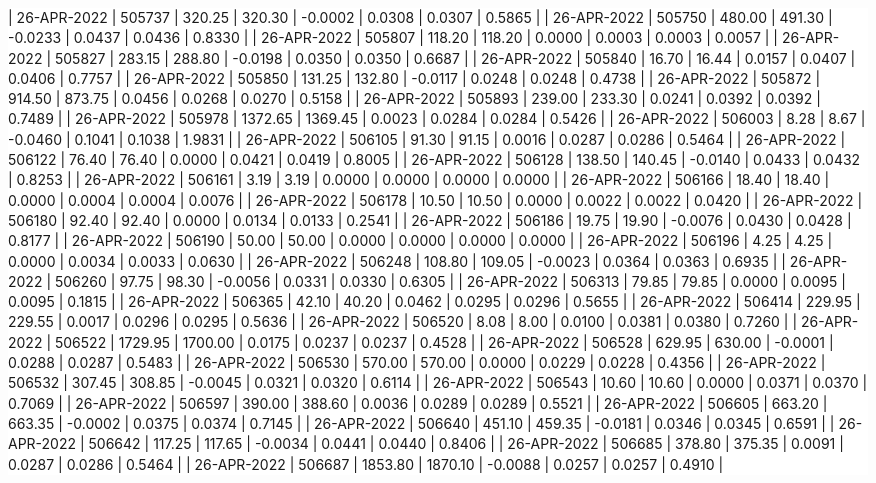 | 26-APR-2022 | 505737 | 320.25 | 320.30 | -0.0002 | 0.0308 | 0.0307 | 0.5865 |
| 26-APR-2022 | 505750 | 480.00 | 491.30 | -0.0233 | 0.0437 | 0.0436 | 0.8330 |
| 26-APR-2022 | 505807 | 118.20 | 118.20 | 0.0000 | 0.0003 | 0.0003 | 0.0057 |
| 26-APR-2022 | 505827 | 283.15 | 288.80 | -0.0198 | 0.0350 | 0.0350 | 0.6687 |
| 26-APR-2022 | 505840 | 16.70 | 16.44 | 0.0157 | 0.0407 | 0.0406 | 0.7757 |
| 26-APR-2022 | 505850 | 131.25 | 132.80 | -0.0117 | 0.0248 | 0.0248 | 0.4738 |
| 26-APR-2022 | 505872 | 914.50 | 873.75 | 0.0456 | 0.0268 | 0.0270 | 0.5158 |
| 26-APR-2022 | 505893 | 239.00 | 233.30 | 0.0241 | 0.0392 | 0.0392 | 0.7489 |
| 26-APR-2022 | 505978 | 1372.65 | 1369.45 | 0.0023 | 0.0284 | 0.0284 | 0.5426 |
| 26-APR-2022 | 506003 | 8.28 | 8.67 | -0.0460 | 0.1041 | 0.1038 | 1.9831 |
| 26-APR-2022 | 506105 | 91.30 | 91.15 | 0.0016 | 0.0287 | 0.0286 | 0.5464 |
| 26-APR-2022 | 506122 | 76.40 | 76.40 | 0.0000 | 0.0421 | 0.0419 | 0.8005 |
| 26-APR-2022 | 506128 | 138.50 | 140.45 | -0.0140 | 0.0433 | 0.0432 | 0.8253 |
| 26-APR-2022 | 506161 | 3.19 | 3.19 | 0.0000 | 0.0000 | 0.0000 | 0.0000 |
| 26-APR-2022 | 506166 | 18.40 | 18.40 | 0.0000 | 0.0004 | 0.0004 | 0.0076 |
| 26-APR-2022 | 506178 | 10.50 | 10.50 | 0.0000 | 0.0022 | 0.0022 | 0.0420 |
| 26-APR-2022 | 506180 | 92.40 | 92.40 | 0.0000 | 0.0134 | 0.0133 | 0.2541 |
| 26-APR-2022 | 506186 | 19.75 | 19.90 | -0.0076 | 0.0430 | 0.0428 | 0.8177 |
| 26-APR-2022 | 506190 | 50.00 | 50.00 | 0.0000 | 0.0000 | 0.0000 | 0.0000 |
| 26-APR-2022 | 506196 | 4.25 | 4.25 | 0.0000 | 0.0034 | 0.0033 | 0.0630 |
| 26-APR-2022 | 506248 | 108.80 | 109.05 | -0.0023 | 0.0364 | 0.0363 | 0.6935 |
| 26-APR-2022 | 506260 | 97.75 | 98.30 | -0.0056 | 0.0331 | 0.0330 | 0.6305 |
| 26-APR-2022 | 506313 | 79.85 | 79.85 | 0.0000 | 0.0095 | 0.0095 | 0.1815 |
| 26-APR-2022 | 506365 | 42.10 | 40.20 | 0.0462 | 0.0295 | 0.0296 | 0.5655 |
| 26-APR-2022 | 506414 | 229.95 | 229.55 | 0.0017 | 0.0296 | 0.0295 | 0.5636 |
| 26-APR-2022 | 506520 | 8.08 | 8.00 | 0.0100 | 0.0381 | 0.0380 | 0.7260 |
| 26-APR-2022 | 506522 | 1729.95 | 1700.00 | 0.0175 | 0.0237 | 0.0237 | 0.4528 |
| 26-APR-2022 | 506528 | 629.95 | 630.00 | -0.0001 | 0.0288 | 0.0287 | 0.5483 |
| 26-APR-2022 | 506530 | 570.00 | 570.00 | 0.0000 | 0.0229 | 0.0228 | 0.4356 |
| 26-APR-2022 | 506532 | 307.45 | 308.85 | -0.0045 | 0.0321 | 0.0320 | 0.6114 |
| 26-APR-2022 | 506543 | 10.60 | 10.60 | 0.0000 | 0.0371 | 0.0370 | 0.7069 |
| 26-APR-2022 | 506597 | 390.00 | 388.60 | 0.0036 | 0.0289 | 0.0289 | 0.5521 |
| 26-APR-2022 | 506605 | 663.20 | 663.35 | -0.0002 | 0.0375 | 0.0374 | 0.7145 |
| 26-APR-2022 | 506640 | 451.10 | 459.35 | -0.0181 | 0.0346 | 0.0345 | 0.6591 |
| 26-APR-2022 | 506642 | 117.25 | 117.65 | -0.0034 | 0.0441 | 0.0440 | 0.8406 |
| 26-APR-2022 | 506685 | 378.80 | 375.35 | 0.0091 | 0.0287 | 0.0286 | 0.5464 |
| 26-APR-2022 | 506687 | 1853.80 | 1870.10 | -0.0088 | 0.0257 | 0.0257 | 0.4910 |
